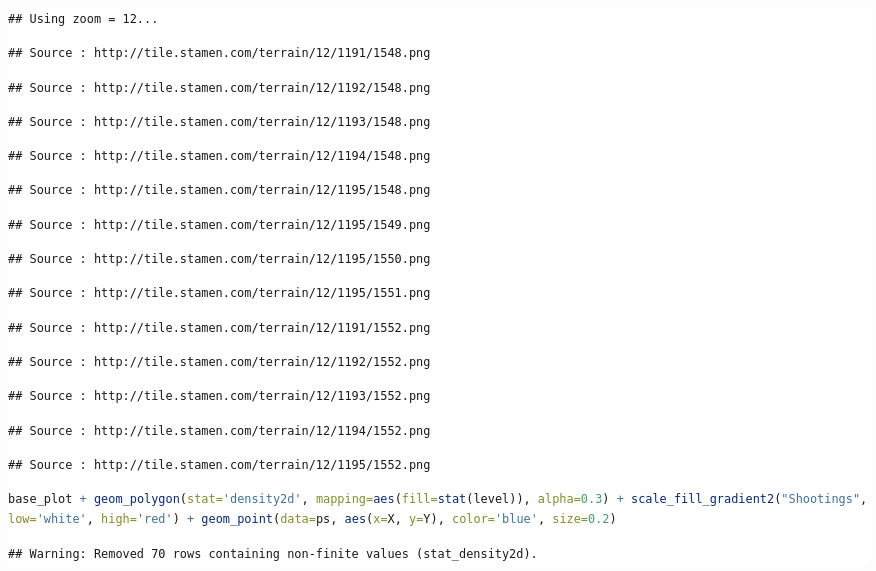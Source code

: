 ```
## Using zoom = 12...
```

```
## Source : http://tile.stamen.com/terrain/12/1191/1548.png
```

```
## Source : http://tile.stamen.com/terrain/12/1192/1548.png
```

```
## Source : http://tile.stamen.com/terrain/12/1193/1548.png
```

```
## Source : http://tile.stamen.com/terrain/12/1194/1548.png
```

```
## Source : http://tile.stamen.com/terrain/12/1195/1548.png
```

```
## Source : http://tile.stamen.com/terrain/12/1195/1549.png
```

```
## Source : http://tile.stamen.com/terrain/12/1195/1550.png
```

```
## Source : http://tile.stamen.com/terrain/12/1195/1551.png
```

```
## Source : http://tile.stamen.com/terrain/12/1191/1552.png
```

```
## Source : http://tile.stamen.com/terrain/12/1192/1552.png
```

```
## Source : http://tile.stamen.com/terrain/12/1193/1552.png
```

```
## Source : http://tile.stamen.com/terrain/12/1194/1552.png
```

```
## Source : http://tile.stamen.com/terrain/12/1195/1552.png
```

```r
base_plot + geom_polygon(stat='density2d', mapping=aes(fill=stat(level)), alpha=0.3) + scale_fill_gradient2("Shootings", low='white', high='red') + geom_point(data=ps, aes(x=X, y=Y), color='blue', size=0.2)
```

```
## Warning: Removed 70 rows containing non-finite values (stat_density2d).
```
